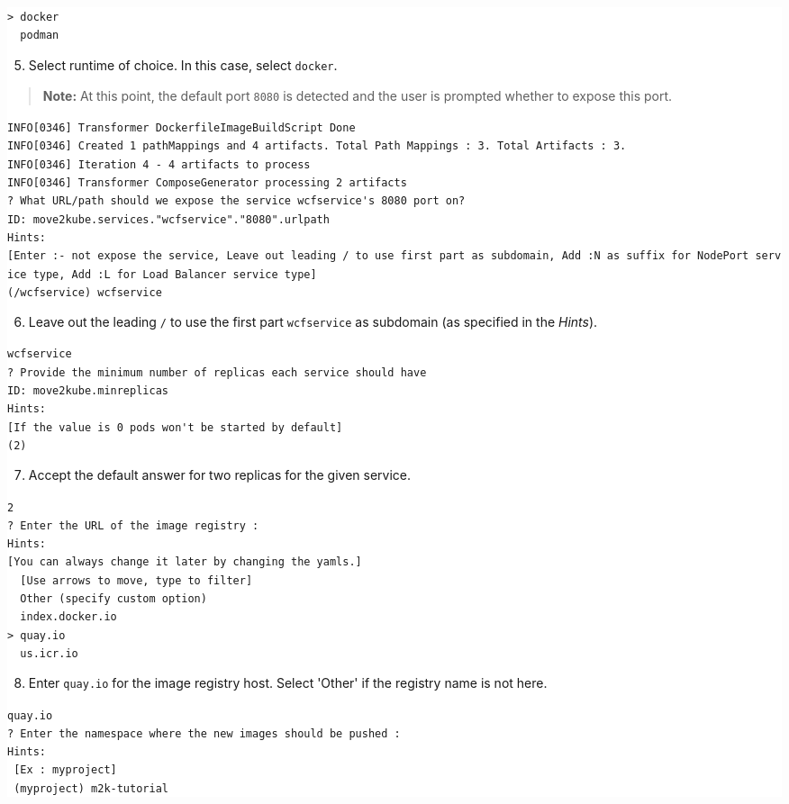```console
> docker
  podman
```

5. Select runtime of choice. In this case, select `docker`.

> **Note:** At this point, the default port `8080` is detected and the user is prompted whether to expose this port.

```console
INFO[0346] Transformer DockerfileImageBuildScript Done  
INFO[0346] Created 1 pathMappings and 4 artifacts. Total Path Mappings : 3. Total Artifacts : 3.
INFO[0346] Iteration 4 - 4 artifacts to process 
INFO[0346] Transformer ComposeGenerator processing 2 artifacts
? What URL/path should we expose the service wcfservice's 8080 port on?
ID: move2kube.services."wcfservice"."8080".urlpath
Hints:
[Enter :- not expose the service, Leave out leading / to use first part as subdomain, Add :N as suffix for NodePort service type, Add :L for Load Balancer service type]
(/wcfservice) wcfservice
```

6. Leave out the leading `/` to use the first part `wcfservice` as subdomain (as specified in the *Hints*).

```console
wcfservice
? Provide the minimum number of replicas each service should have
ID: move2kube.minreplicas
Hints:
[If the value is 0 pods won't be started by default]
(2)
```

7. Accept the default answer for two replicas for the given service.

```console
2
? Enter the URL of the image registry :
Hints:
[You can always change it later by changing the yamls.]
  [Use arrows to move, type to filter]
  Other (specify custom option)
  index.docker.io
> quay.io
  us.icr.io
```

8. Enter `quay.io` for the image registry host. Select 'Other' if the registry name is not here.

```console
quay.io
? Enter the namespace where the new images should be pushed :  
Hints:
 [Ex : myproject]
 (myproject) m2k-tutorial
```
